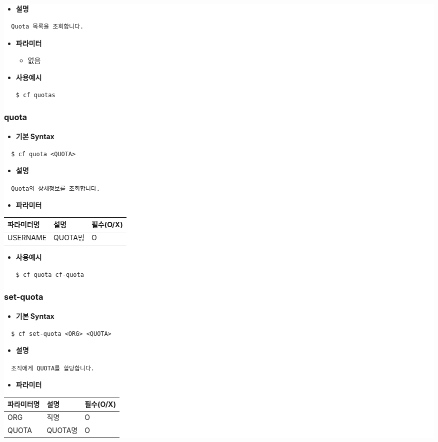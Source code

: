 * **설명**

```text
  Quota 목록을 조회합니다.
```

* **파라미터**
  * 없음
* **사용예시**

  ```text
  $ cf quotas
  ```

### quota

* **기본 Syntax**

```text
  $ cf quota <QUOTA>
```

* **설명**

```text
  Quota의 상세정보를 조회합니다.
```

* **파라미터**

| 파라미터명 | 설명 | 필수\(O/X\) |
| :--- | :--- | :--- |
| USERNAME | QUOTA명 | O |

* **사용예시**

  ```text
  $ cf quota cf-quota
  ```

### set-quota

* **기본 Syntax**

```text
  $ cf set-quota <ORG> <QUOTA>
```

* **설명**

```text
  조직에게 QUOTA를 할당합니다.
```

* **파라미터**

| 파라미터명 | 설명 | 필수\(O/X\) |
| :--- | :--- | :--- |
| ORG | 직명 | O |
| QUOTA | QUOTA명 | O |
